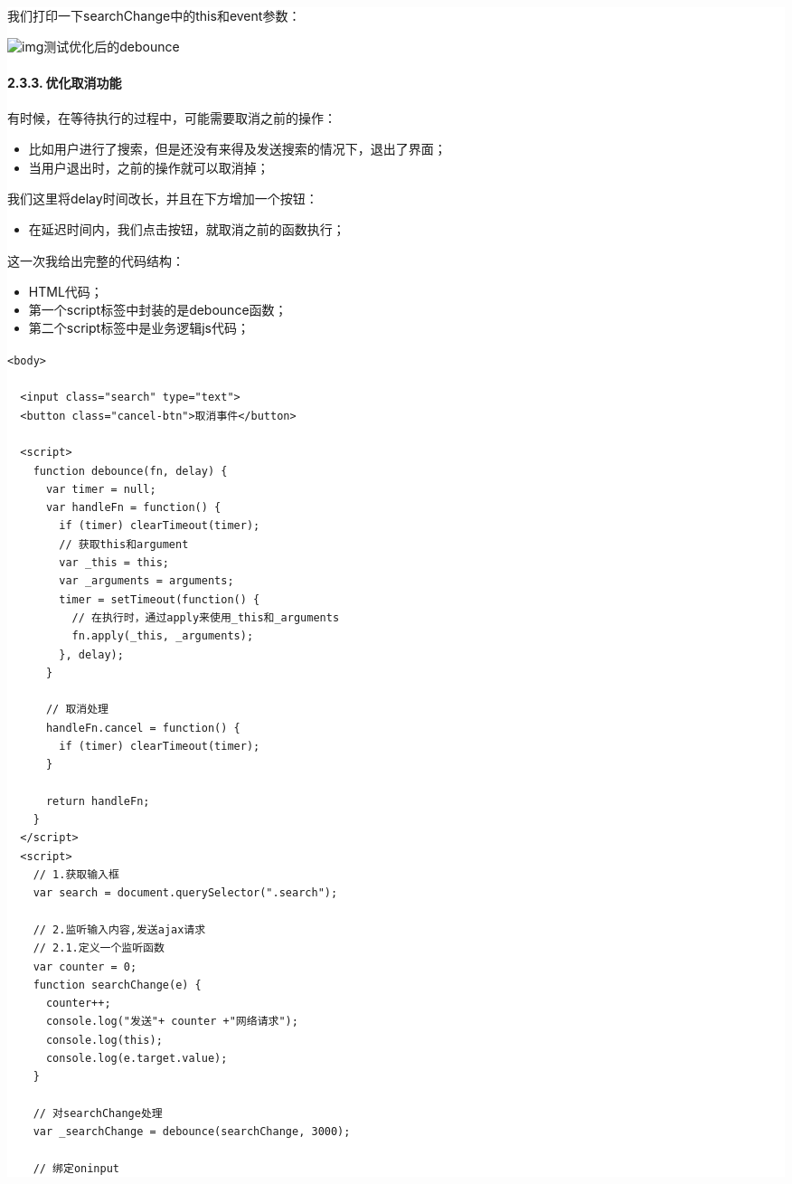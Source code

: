 我们打印一下searchChange中的this和event参数：

![img](https://mmbiz.qpic.cn/mmbiz_jpg/O8xWXzAqXuslmreF5tpamNRJvB9hP96ib8qLNSv9GYjgB4q2IoyKfXKiacxmJLLPg0ickraoQNO4EyPVjOwhfRJOw/640?wx_fmt=jpeg&tp=webp&wxfrom=5&wx_lazy=1&wx_co=1)测试优化后的debounce

#### 2.3.3. 优化取消功能

有时候，在等待执行的过程中，可能需要取消之前的操作：

- 比如用户进行了搜索，但是还没有来得及发送搜索的情况下，退出了界面；
- 当用户退出时，之前的操作就可以取消掉；

我们这里将delay时间改长，并且在下方增加一个按钮：

- 在延迟时间内，我们点击按钮，就取消之前的函数执行；

这一次我给出完整的代码结构：

- HTML代码；
- 第一个script标签中封装的是debounce函数；
- 第二个script标签中是业务逻辑js代码；

```
<body>
  
  <input class="search" type="text">
  <button class="cancel-btn">取消事件</button>

  <script>
    function debounce(fn, delay) {
      var timer = null;
      var handleFn = function() {
        if (timer) clearTimeout(timer);
        // 获取this和argument
        var _this = this;
        var _arguments = arguments;
        timer = setTimeout(function() {
          // 在执行时，通过apply来使用_this和_arguments
          fn.apply(_this, _arguments);
        }, delay);
      }

      // 取消处理
      handleFn.cancel = function() {
        if (timer) clearTimeout(timer);
      }

      return handleFn;
    }
  </script>
  <script>
    // 1.获取输入框
    var search = document.querySelector(".search");

    // 2.监听输入内容,发送ajax请求
    // 2.1.定义一个监听函数
    var counter = 0;
    function searchChange(e) {
      counter++;
      console.log("发送"+ counter +"网络请求");
      console.log(this);
      console.log(e.target.value);
    }

    // 对searchChange处理
    var _searchChange = debounce(searchChange, 3000);

    // 绑定oninput
```
